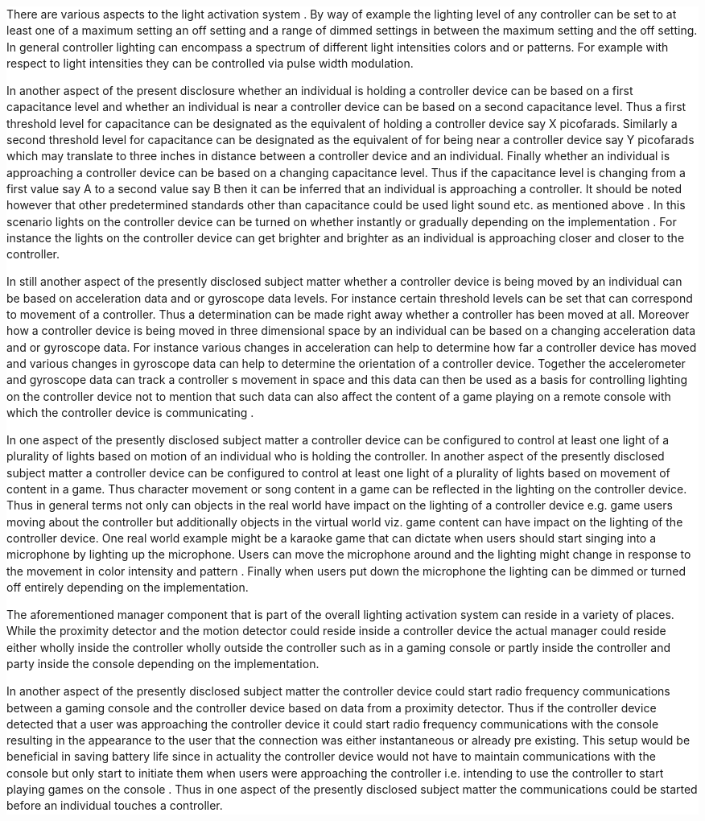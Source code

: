 There are various aspects to the light activation system . By way of example the lighting level of any controller can be set to at least one of a maximum setting an off setting and a range of dimmed settings in between the maximum setting and the off setting. In general controller lighting can encompass a spectrum of different light intensities colors and or patterns. For example with respect to light intensities they can be controlled via pulse width modulation.

In another aspect of the present disclosure whether an individual is holding a controller device can be based on a first capacitance level and whether an individual is near a controller device can be based on a second capacitance level. Thus a first threshold level for capacitance can be designated as the equivalent of holding a controller device say X picofarads. Similarly a second threshold level for capacitance can be designated as the equivalent of for being near a controller device say Y picofarads which may translate to three inches in distance between a controller device and an individual. Finally whether an individual is approaching a controller device can be based on a changing capacitance level. Thus if the capacitance level is changing from a first value say A to a second value say B then it can be inferred that an individual is approaching a controller. It should be noted however that other predetermined standards other than capacitance could be used light sound etc. as mentioned above . In this scenario lights on the controller device can be turned on whether instantly or gradually depending on the implementation . For instance the lights on the controller device can get brighter and brighter as an individual is approaching closer and closer to the controller.

In still another aspect of the presently disclosed subject matter whether a controller device is being moved by an individual can be based on acceleration data and or gyroscope data levels. For instance certain threshold levels can be set that can correspond to movement of a controller. Thus a determination can be made right away whether a controller has been moved at all. Moreover how a controller device is being moved in three dimensional space by an individual can be based on a changing acceleration data and or gyroscope data. For instance various changes in acceleration can help to determine how far a controller device has moved and various changes in gyroscope data can help to determine the orientation of a controller device. Together the accelerometer and gyroscope data can track a controller s movement in space and this data can then be used as a basis for controlling lighting on the controller device not to mention that such data can also affect the content of a game playing on a remote console with which the controller device is communicating .

In one aspect of the presently disclosed subject matter a controller device can be configured to control at least one light of a plurality of lights based on motion of an individual who is holding the controller. In another aspect of the presently disclosed subject matter a controller device can be configured to control at least one light of a plurality of lights based on movement of content in a game. Thus character movement or song content in a game can be reflected in the lighting on the controller device. Thus in general terms not only can objects in the real world have impact on the lighting of a controller device e.g. game users moving about the controller but additionally objects in the virtual world viz. game content can have impact on the lighting of the controller device. One real world example might be a karaoke game that can dictate when users should start singing into a microphone by lighting up the microphone. Users can move the microphone around and the lighting might change in response to the movement in color intensity and pattern . Finally when users put down the microphone the lighting can be dimmed or turned off entirely depending on the implementation.

The aforementioned manager component that is part of the overall lighting activation system can reside in a variety of places. While the proximity detector and the motion detector could reside inside a controller device the actual manager could reside either wholly inside the controller wholly outside the controller such as in a gaming console or partly inside the controller and party inside the console depending on the implementation.

In another aspect of the presently disclosed subject matter the controller device could start radio frequency communications between a gaming console and the controller device based on data from a proximity detector. Thus if the controller device detected that a user was approaching the controller device it could start radio frequency communications with the console resulting in the appearance to the user that the connection was either instantaneous or already pre existing. This setup would be beneficial in saving battery life since in actuality the controller device would not have to maintain communications with the console but only start to initiate them when users were approaching the controller i.e. intending to use the controller to start playing games on the console . Thus in one aspect of the presently disclosed subject matter the communications could be started before an individual touches a controller.
